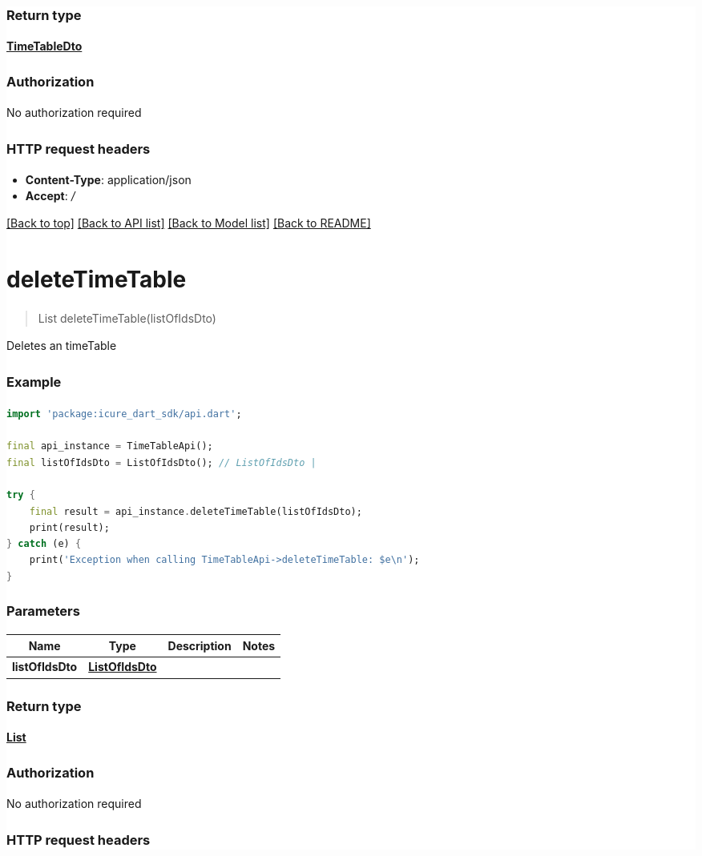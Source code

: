 ### Return type

[**TimeTableDto**](TimeTableDto.md)

### Authorization

No authorization required

### HTTP request headers

 - **Content-Type**: application/json
 - **Accept**: */*

[[Back to top]](#) [[Back to API list]](../README.md#documentation-for-api-endpoints) [[Back to Model list]](../README.md#documentation-for-models) [[Back to README]](../README.md)

# **deleteTimeTable**
> List<DocIdentifier> deleteTimeTable(listOfIdsDto)

Deletes an timeTable

### Example
```dart
import 'package:icure_dart_sdk/api.dart';

final api_instance = TimeTableApi();
final listOfIdsDto = ListOfIdsDto(); // ListOfIdsDto |

try {
    final result = api_instance.deleteTimeTable(listOfIdsDto);
    print(result);
} catch (e) {
    print('Exception when calling TimeTableApi->deleteTimeTable: $e\n');
}
```

### Parameters

Name | Type | Description  | Notes
------------- | ------------- | ------------- | -------------
 **listOfIdsDto** | [**ListOfIdsDto**](ListOfIdsDto.md)|  |

### Return type

[**List<DocIdentifier>**](DocIdentifier.md)

### Authorization

No authorization required

### HTTP request headers
